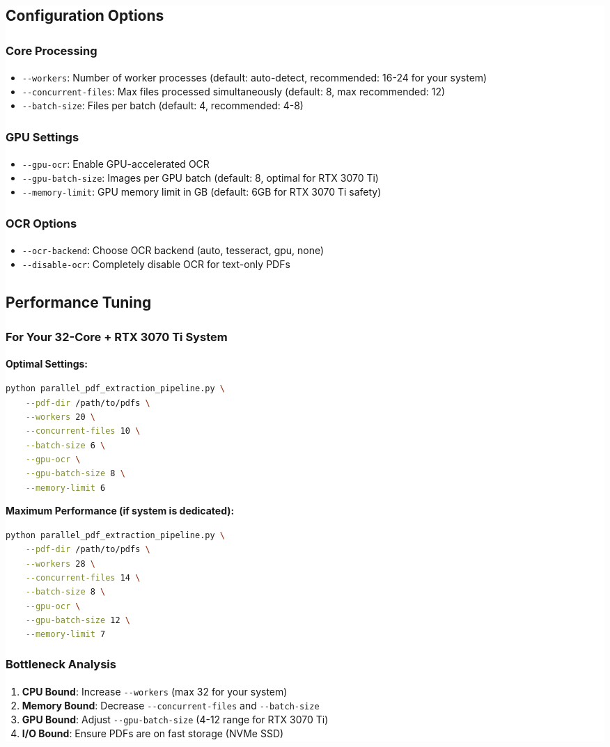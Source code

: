 ## Configuration Options

### Core Processing
- `--workers`: Number of worker processes (default: auto-detect, recommended: 16-24 for your system)
- `--concurrent-files`: Max files processed simultaneously (default: 8, max recommended: 12)
- `--batch-size`: Files per batch (default: 4, recommended: 4-8)

### GPU Settings
- `--gpu-ocr`: Enable GPU-accelerated OCR
- `--gpu-batch-size`: Images per GPU batch (default: 8, optimal for RTX 3070 Ti)
- `--memory-limit`: GPU memory limit in GB (default: 6GB for RTX 3070 Ti safety)

### OCR Options
- `--ocr-backend`: Choose OCR backend (auto, tesseract, gpu, none)
- `--disable-ocr`: Completely disable OCR for text-only PDFs

## Performance Tuning

### For Your 32-Core + RTX 3070 Ti System

**Optimal Settings:**
```bash
python parallel_pdf_extraction_pipeline.py \
    --pdf-dir /path/to/pdfs \
    --workers 20 \
    --concurrent-files 10 \
    --batch-size 6 \
    --gpu-ocr \
    --gpu-batch-size 8 \
    --memory-limit 6
```

**Maximum Performance (if system is dedicated):**
```bash
python parallel_pdf_extraction_pipeline.py \
    --pdf-dir /path/to/pdfs \
    --workers 28 \
    --concurrent-files 14 \
    --batch-size 8 \
    --gpu-ocr \
    --gpu-batch-size 12 \
    --memory-limit 7
```

### Bottleneck Analysis

1. **CPU Bound**: Increase `--workers` (max 32 for your system)
2. **Memory Bound**: Decrease `--concurrent-files` and `--batch-size`
3. **GPU Bound**: Adjust `--gpu-batch-size` (4-12 range for RTX 3070 Ti)
4. **I/O Bound**: Ensure PDFs are on fast storage (NVMe SSD)
